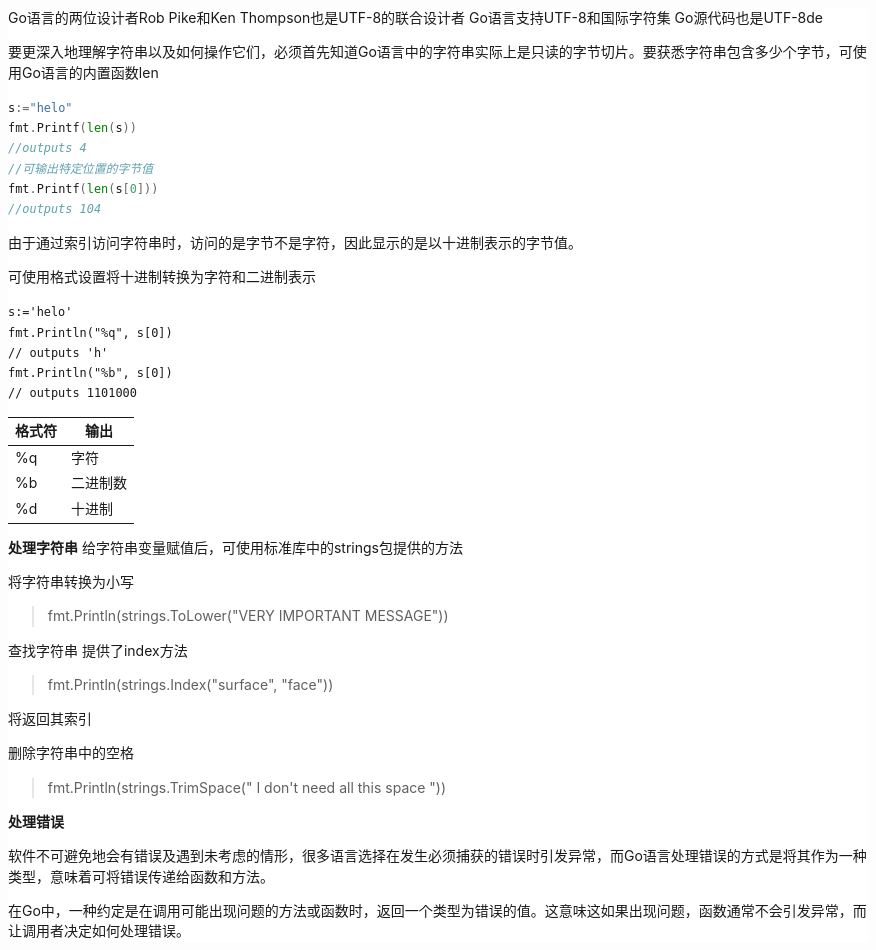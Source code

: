 
Go语言的两位设计者Rob Pike和Ken Thompson也是UTF-8的联合设计者
Go语言支持UTF-8和国际字符集
Go源代码也是UTF-8de


要更深入地理解字符串以及如何操作它们，必须首先知道Go语言中的字符串实际上是只读的字节切片。要获悉字符串包含多少个字节，可使用Go语言的内置函数len

```go
s:="helo"
fmt.Printf(len(s))
//outputs 4
//可输出特定位置的字节值
fmt.Printf(len(s[0]))
//outputs 104
```
由于通过索引访问字符串时，访问的是字节不是字符，因此显示的是以十进制表示的字节值。

可使用格式设置将十进制转换为字符和二进制表示
```
s:='helo'
fmt.Println("%q", s[0])
// outputs 'h'
fmt.Println("%b", s[0])
// outputs 1101000
```


| 格式符 | 输出     |
|--------|----------|
| %q     | 字符     |
| %b     | 二进制数 |
| %d     | 十进制   |


**处理字符串**
给字符串变量赋值后，可使用标准库中的strings包提供的方法

将字符串转换为小写
> fmt.Println(strings.ToLower("VERY IMPORTANT MESSAGE"))


查找字符串
提供了index方法
> fmt.Println(strings.Index("surface", "face"))

将返回其索引

删除字符串中的空格

> fmt.Println(strings.TrimSpace(" I don't need all this space "))



**处理错误**

软件不可避免地会有错误及遇到未考虑的情形，很多语言选择在发生必须捕获的错误时引发异常，而Go语言处理错误的方式是将其作为一种类型，意味着可将错误传递给函数和方法。

在Go中，一种约定是在调用可能出现问题的方法或函数时，返回一个类型为错误的值。这意味这如果出现问题，函数通常不会引发异常，而让调用者决定如何处理错误。
